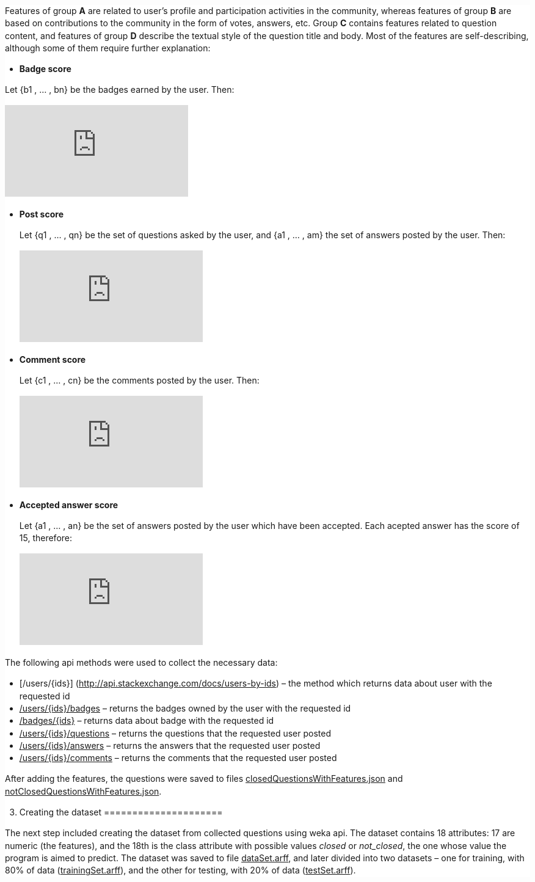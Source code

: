 Features of group **A** are related to user’s profile and participation activities in the community, whereas features of group **B** are based on contributions to the community in the form of votes, answers, etc.  Group **C** contains features related to question content, and features of group **D** describe the textual style of the question title and body. Most of the features are self-describing, although some of them require further explanation:

* **Badge score**

 Let {b1 , … , bn} be the badges earned by the user. Then:

  ![equation](https://latex.codecogs.com/gif.latex?badgeScore%20%3D%20%5Csum_%7Bi%3D1%7D%5E%7Bn%7D%20%5Cfrac%7B1%7D%7BnumOfUsersWhoOwnb_i%7D)

* **Post score**

  Let {q1 , … , qn} be the set of questions asked by the user, and {a1 , … , am} the set of answers posted by the user. Then:

  ![equation](https://latex.codecogs.com/gif.latex?postScore%3D%5Csum_%7Bi%3D1%7D%5E%7Bn%7Dscore%28q_i%29%20&plus;%20%5Csum_%7Bj%3D1%7D%5E%7Bm%7Dscore%28a_j%29)

* **Comment score**

  Let {c1 , … , cn} be the comments posted by the user. Then:

  ![equation](https://latex.codecogs.com/gif.latex?commentScore%3D%5Csum_%7Bi%3D1%7D%5E%7Bn%7D%20score%28c_i%29)

* **Accepted answer score**

  Let {a1 , … , an} be the set of answers posted by the user which have been accepted. Each acepted answer has the score of 15, therefore:

  ![equation](https://latex.codecogs.com/gif.latex?acceptedAnswerScore%20%3D%20%5Csum_%7Bi%3D1%7D%5E%7Bn%7D%2015)

The following api methods were used to collect the necessary data:

* [/users/{ids}] (http://api.stackexchange.com/docs/users-by-ids) – the method which returns data about user with the requested id
* [/users/{ids}/badges](http://api.stackexchange.com/docs/badges-on-users) – returns the badges owned by the user with the requested id
* [/badges/{ids}](http://api.stackexchange.com/docs/badges-by-ids) – returns data about badge with the requested id
* [/users/{ids}/questions](http://api.stackexchange.com/docs/questions-on-users) – returns the questions that the requested user posted
* [/users/{ids}/answers](http://api.stackexchange.com/docs/answers-on-users) – returns the answers that the requested user posted
* [/users/{ids}/comments](http://api.stackexchange.com/docs/comments-on-users) – returns the comments that the requested user posted

After adding the features, the questions were saved to files [closedQuestionsWithFeatures.json](https://github.com/acilim/StackExchangePredicativeModel/blob/master/data/closedQuestionsWithFeatures.json) and [notClosedQuestionsWithFeatures.json](https://github.com/acilim/StackExchangePredicativeModel/blob/master/data/notClosedQuestionsWithFeatures.json).


3. Creating the dataset
=====================

The next step included creating the dataset from collected questions using weka api. The dataset contains 18 attributes: 17 are numeric (the features), and the 18th is the class attribute with possible values *closed* or *not_closed*, the one whose value the program is aimed to predict. The dataset was saved to file [dataSet.arff](https://github.com/acilim/StackExchangePredicativeModel/blob/master/data/dataSet.arff), and later divided into two datasets – one for training, with 80% of data ([trainingSet.arff](https://github.com/acilim/StackExchangePredicativeModel/blob/master/data/trainingSet.arff)), and the other for testing, with 20% of  data ([testSet.arff](https://github.com/acilim/StackExchangePredicativeModel/blob/master/data/testSet.arff)).
